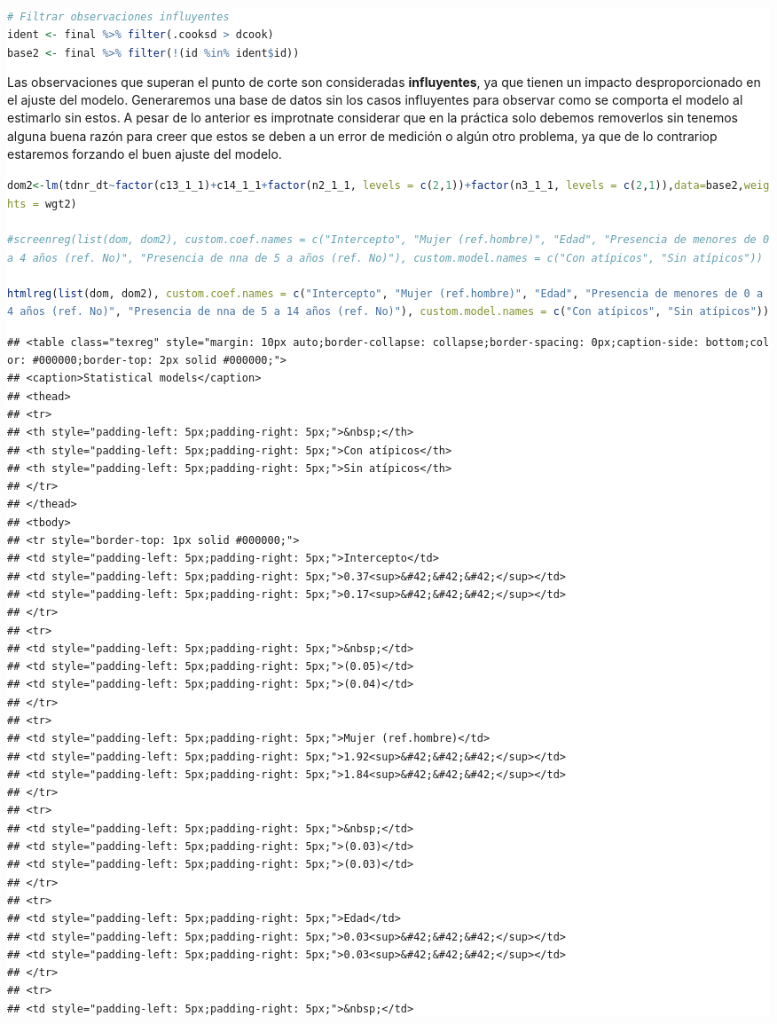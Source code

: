 ```r
# Filtrar observaciones influyentes
ident <- final %>% filter(.cooksd > dcook)
base2 <- final %>% filter(!(id %in% ident$id))
```

Las observaciones que superan el punto de corte son consideradas **influyentes**, ya que tienen un impacto desproporcionado en el ajuste del modelo.
Generaremos una base de datos sin los casos influyentes para observar como se comporta el modelo al estimarlo sin estos. A pesar de lo anterior es improtnate considerar que en la práctica solo debemos removerlos sin tenemos alguna buena razón para creer que estos se deben a un error de medición o algún otro problema, ya que de lo contrariop estaremos forzando el buen ajuste del modelo. 


```r
dom2<-lm(tdnr_dt~factor(c13_1_1)+c14_1_1+factor(n2_1_1, levels = c(2,1))+factor(n3_1_1, levels = c(2,1)),data=base2,weights = wgt2)

#screenreg(list(dom, dom2), custom.coef.names = c("Intercepto", "Mujer (ref.hombre)", "Edad", "Presencia de menores de 0 a 4 años (ref. No)", "Presencia de nna de 5 a años (ref. No)"), custom.model.names = c("Con atípicos", "Sin atípicos"))

htmlreg(list(dom, dom2), custom.coef.names = c("Intercepto", "Mujer (ref.hombre)", "Edad", "Presencia de menores de 0 a 4 años (ref. No)", "Presencia de nna de 5 a 14 años (ref. No)"), custom.model.names = c("Con atípicos", "Sin atípicos"))
```

```
## <table class="texreg" style="margin: 10px auto;border-collapse: collapse;border-spacing: 0px;caption-side: bottom;color: #000000;border-top: 2px solid #000000;">
## <caption>Statistical models</caption>
## <thead>
## <tr>
## <th style="padding-left: 5px;padding-right: 5px;">&nbsp;</th>
## <th style="padding-left: 5px;padding-right: 5px;">Con atípicos</th>
## <th style="padding-left: 5px;padding-right: 5px;">Sin atípicos</th>
## </tr>
## </thead>
## <tbody>
## <tr style="border-top: 1px solid #000000;">
## <td style="padding-left: 5px;padding-right: 5px;">Intercepto</td>
## <td style="padding-left: 5px;padding-right: 5px;">0.37<sup>&#42;&#42;&#42;</sup></td>
## <td style="padding-left: 5px;padding-right: 5px;">0.17<sup>&#42;&#42;&#42;</sup></td>
## </tr>
## <tr>
## <td style="padding-left: 5px;padding-right: 5px;">&nbsp;</td>
## <td style="padding-left: 5px;padding-right: 5px;">(0.05)</td>
## <td style="padding-left: 5px;padding-right: 5px;">(0.04)</td>
## </tr>
## <tr>
## <td style="padding-left: 5px;padding-right: 5px;">Mujer (ref.hombre)</td>
## <td style="padding-left: 5px;padding-right: 5px;">1.92<sup>&#42;&#42;&#42;</sup></td>
## <td style="padding-left: 5px;padding-right: 5px;">1.84<sup>&#42;&#42;&#42;</sup></td>
## </tr>
## <tr>
## <td style="padding-left: 5px;padding-right: 5px;">&nbsp;</td>
## <td style="padding-left: 5px;padding-right: 5px;">(0.03)</td>
## <td style="padding-left: 5px;padding-right: 5px;">(0.03)</td>
## </tr>
## <tr>
## <td style="padding-left: 5px;padding-right: 5px;">Edad</td>
## <td style="padding-left: 5px;padding-right: 5px;">0.03<sup>&#42;&#42;&#42;</sup></td>
## <td style="padding-left: 5px;padding-right: 5px;">0.03<sup>&#42;&#42;&#42;</sup></td>
## </tr>
## <tr>
## <td style="padding-left: 5px;padding-right: 5px;">&nbsp;</td>
```